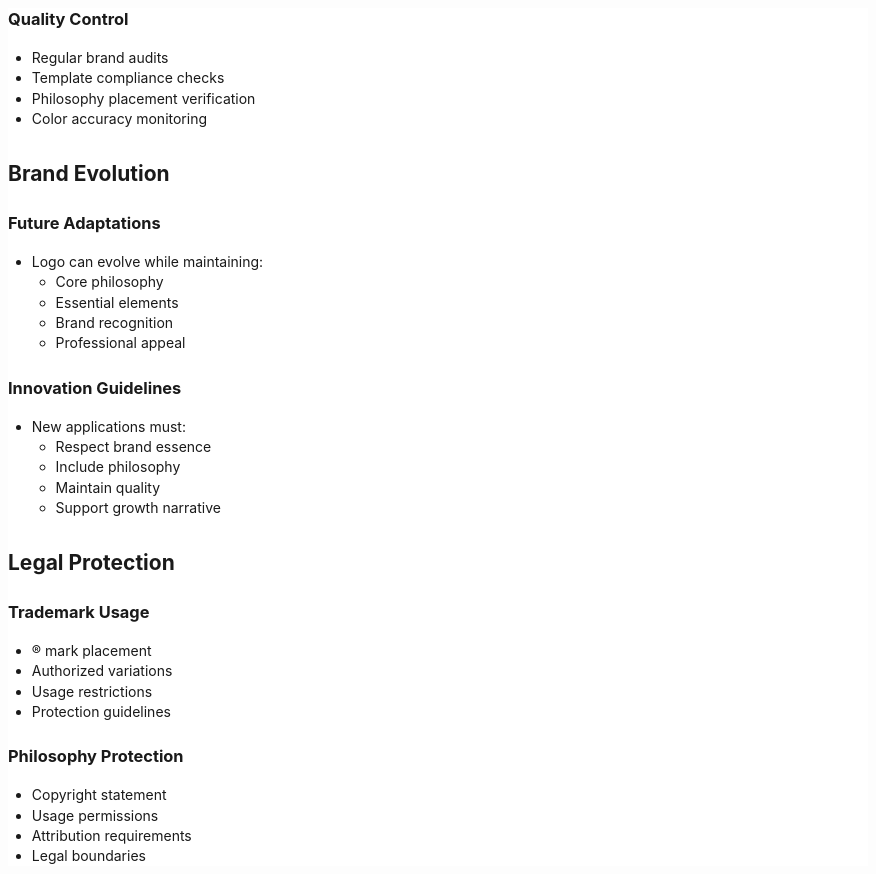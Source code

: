 ### Quality Control
- Regular brand audits
- Template compliance checks
- Philosophy placement verification
- Color accuracy monitoring

## Brand Evolution

### Future Adaptations
- Logo can evolve while maintaining:
  - Core philosophy
  - Essential elements
  - Brand recognition
  - Professional appeal

### Innovation Guidelines
- New applications must:
  - Respect brand essence
  - Include philosophy
  - Maintain quality
  - Support growth narrative

## Legal Protection

### Trademark Usage
- ® mark placement
- Authorized variations
- Usage restrictions
- Protection guidelines

### Philosophy Protection
- Copyright statement
- Usage permissions
- Attribution requirements
- Legal boundaries

